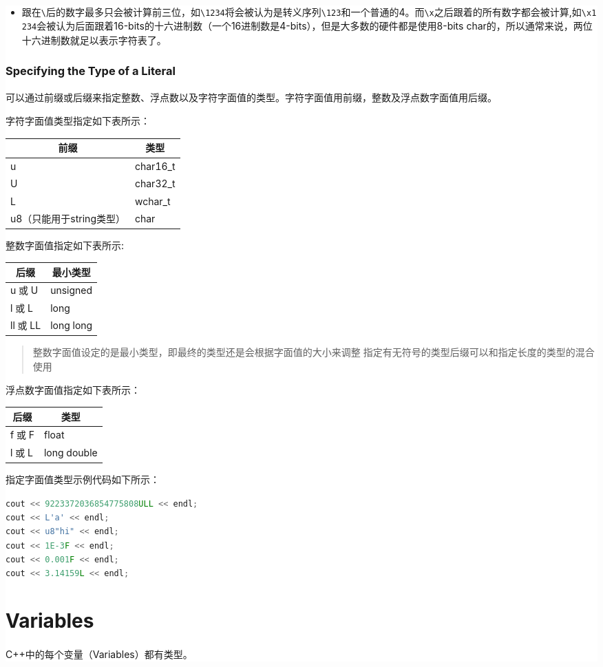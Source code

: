* 跟在`\`后的数字最多只会被计算前三位，如`\1234`将会被认为是转义序列`\123`和一个普通的4。而`\x`之后跟着的所有数字都会被计算,如`\x1234`会被认为后面跟着16-bits的十六进制数（一个16进制数是4-bits），但是大多数的硬件都是使用8-bits char的，所以通常来说，两位十六进制数就足以表示字符表了。

### Specifying the Type of a Literal

可以通过前缀或后缀来指定整数、浮点数以及字符字面值的类型。字符字面值用前缀，整数及浮点数字面值用后缀。

字符字面值类型指定如下表所示：

| 前缀                     | 类型     |
| ------------------------ | -------- |
| u                        | char16_t |
| U                        | char32_t |
| L                        | wchar_t  |
| u8（只能用于string类型） | char     |

整数字面值指定如下表所示:

| 后缀     | 最小类型  |
| -------- | --------- |
| u 或 U   | unsigned  |
| l 或 L   | long      |
| ll 或 LL | long long |

> 整数字面值设定的是最小类型，即最终的类型还是会根据字面值的大小来调整
> 指定有无符号的类型后缀可以和指定长度的类型的混合使用

浮点数字面值指定如下表所示：

| 后缀   | 类型        |
| ------ | ----------- |
| f 或 F | float       |
| l 或 L | long double |

指定字面值类型示例代码如下所示：

```cpp
cout << 9223372036854775808ULL << endl;
cout << L'a' << endl;
cout << u8"hi" << endl;
cout << 1E-3F << endl;
cout << 0.001F << endl;
cout << 3.14159L << endl;
```

# Variables

C++中的每个变量（Variables）都有类型。
